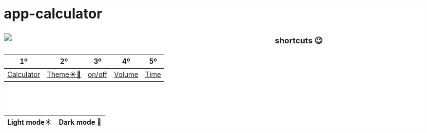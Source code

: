# app-calculator

<img align="left" src="./templates/app-calculator.gif" width="350"/>

<div align="center">

### shortcuts 😉

| 1º | 2º | 3º | 4º | 5º |
|----|----|----|----|----|
| [Calculator](#calc) | [Theme☀️🌙](#theme) | [on/off](#onOff) | [Volume](#volume) | [Time](#time) |

</div>

<br>
<br>

|       Light mode☀️         |           Dark mode 🌙   |
|:--------------------------:|:-------------------------:|